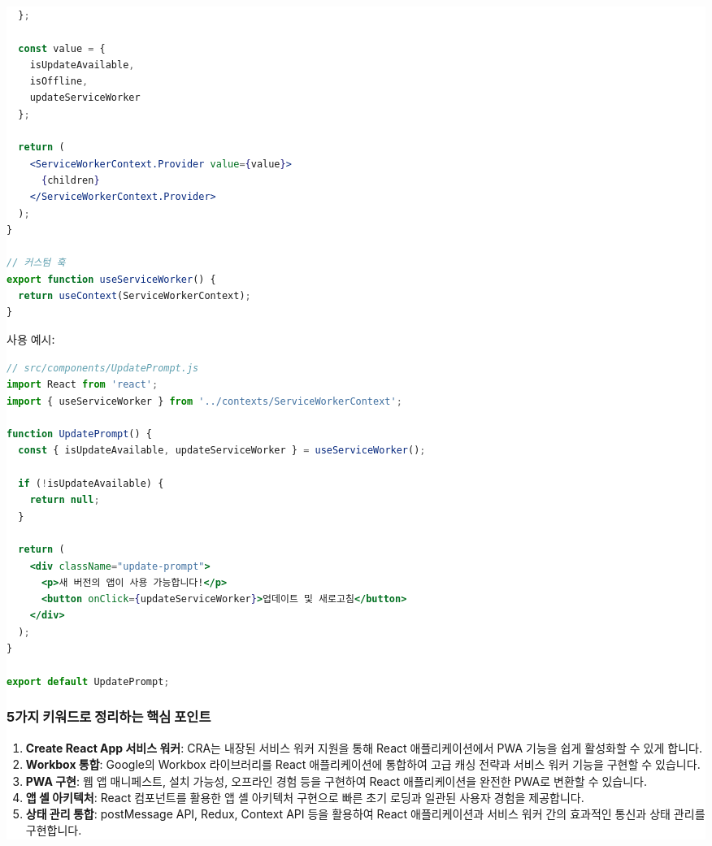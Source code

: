 ```jsx
  };

  const value = {
    isUpdateAvailable,
    isOffline,
    updateServiceWorker
  };

  return (
    <ServiceWorkerContext.Provider value={value}>
      {children}
    </ServiceWorkerContext.Provider>
  );
}

// 커스텀 훅
export function useServiceWorker() {
  return useContext(ServiceWorkerContext);
}
```

사용 예시:

```jsx
// src/components/UpdatePrompt.js
import React from 'react';
import { useServiceWorker } from '../contexts/ServiceWorkerContext';

function UpdatePrompt() {
  const { isUpdateAvailable, updateServiceWorker } = useServiceWorker();

  if (!isUpdateAvailable) {
    return null;
  }

  return (
    <div className="update-prompt">
      <p>새 버전의 앱이 사용 가능합니다!</p>
      <button onClick={updateServiceWorker}>업데이트 및 새로고침</button>
    </div>
  );
}

export default UpdatePrompt;
```

### 5가지 키워드로 정리하는 핵심 포인트
1. **Create React App 서비스 워커**: CRA는 내장된 서비스 워커 지원을 통해 React 애플리케이션에서 PWA 기능을 쉽게 활성화할 수 있게 합니다.
2. **Workbox 통합**: Google의 Workbox 라이브러리를 React 애플리케이션에 통합하여 고급 캐싱 전략과 서비스 워커 기능을 구현할 수 있습니다.
3. **PWA 구현**: 웹 앱 매니페스트, 설치 가능성, 오프라인 경험 등을 구현하여 React 애플리케이션을 완전한 PWA로 변환할 수 있습니다.
4. **앱 셸 아키텍처**: React 컴포넌트를 활용한 앱 셸 아키텍처 구현으로 빠른 초기 로딩과 일관된 사용자 경험을 제공합니다.
5. **상태 관리 통합**: postMessage API, Redux, Context API 등을 활용하여 React 애플리케이션과 서비스 워커 간의 효과적인 통신과 상태 관리를 구현합니다.
